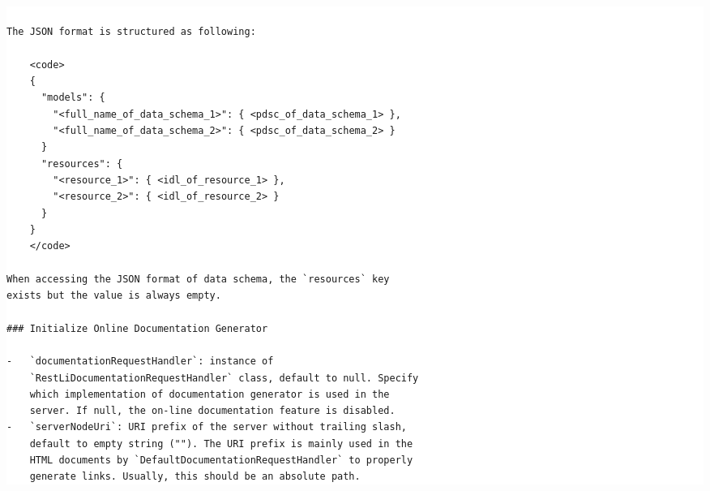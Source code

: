 ```` ReturnEntity

The JSON format is structured as following:

    <code>
    {
      "models": {
        "<full_name_of_data_schema_1>": { <pdsc_of_data_schema_1> },
        "<full_name_of_data_schema_2>": { <pdsc_of_data_schema_2> }
      }
      "resources": {
        "<resource_1>": { <idl_of_resource_1> },
        "<resource_2>": { <idl_of_resource_2> }
      }
    }
    </code>

When accessing the JSON format of data schema, the `resources` key
exists but the value is always empty.

### Initialize Online Documentation Generator

-   `documentationRequestHandler`: instance of
    `RestLiDocumentationRequestHandler` class, default to null. Specify
    which implementation of documentation generator is used in the
    server. If null, the on-line documentation feature is disabled.
-   `serverNodeUri`: URI prefix of the server without trailing slash,
    default to empty string (""). The URI prefix is mainly used in the
    HTML documents by `DefaultDocumentationRequestHandler` to properly
    generate links. Usually, this should be an absolute path.
